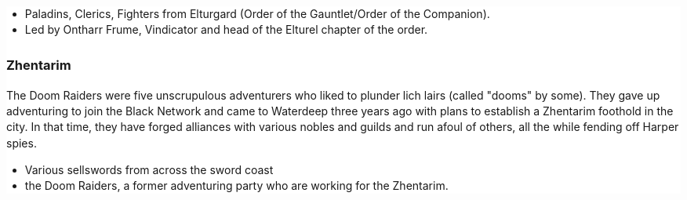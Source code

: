 - Paladins, Clerics, Fighters from Elturgard (Order of the Gauntlet/Order of the Companion).
- Led by Ontharr Frume, Vindicator and head of the Elturel chapter of the order.

### Zhentarim

The Doom Raiders were five unscrupulous adventurers who liked to plunder lich lairs (called "dooms" by some). They gave up adventuring to join the Black Network and came to Waterdeep three years ago with plans to establish a Zhentarim foothold in the city. In that time, they have forged alliances with various nobles and guilds and run afoul of others, all the while fending off
Harper spies.

- Various sellswords from across the sword coast
- the Doom Raiders, a former adventuring party who are working for the Zhentarim.